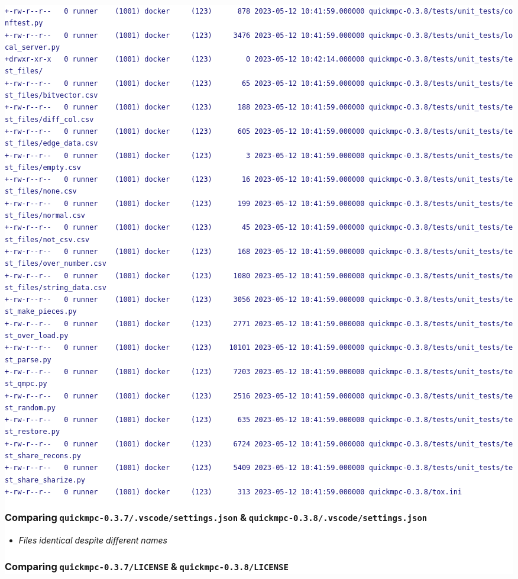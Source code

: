 ```diff
+-rw-r--r--   0 runner    (1001) docker     (123)      878 2023-05-12 10:41:59.000000 quickmpc-0.3.8/tests/unit_tests/conftest.py
+-rw-r--r--   0 runner    (1001) docker     (123)     3476 2023-05-12 10:41:59.000000 quickmpc-0.3.8/tests/unit_tests/local_server.py
+drwxr-xr-x   0 runner    (1001) docker     (123)        0 2023-05-12 10:42:14.000000 quickmpc-0.3.8/tests/unit_tests/test_files/
+-rw-r--r--   0 runner    (1001) docker     (123)       65 2023-05-12 10:41:59.000000 quickmpc-0.3.8/tests/unit_tests/test_files/bitvector.csv
+-rw-r--r--   0 runner    (1001) docker     (123)      188 2023-05-12 10:41:59.000000 quickmpc-0.3.8/tests/unit_tests/test_files/diff_col.csv
+-rw-r--r--   0 runner    (1001) docker     (123)      605 2023-05-12 10:41:59.000000 quickmpc-0.3.8/tests/unit_tests/test_files/edge_data.csv
+-rw-r--r--   0 runner    (1001) docker     (123)        3 2023-05-12 10:41:59.000000 quickmpc-0.3.8/tests/unit_tests/test_files/empty.csv
+-rw-r--r--   0 runner    (1001) docker     (123)       16 2023-05-12 10:41:59.000000 quickmpc-0.3.8/tests/unit_tests/test_files/none.csv
+-rw-r--r--   0 runner    (1001) docker     (123)      199 2023-05-12 10:41:59.000000 quickmpc-0.3.8/tests/unit_tests/test_files/normal.csv
+-rw-r--r--   0 runner    (1001) docker     (123)       45 2023-05-12 10:41:59.000000 quickmpc-0.3.8/tests/unit_tests/test_files/not_csv.csv
+-rw-r--r--   0 runner    (1001) docker     (123)      168 2023-05-12 10:41:59.000000 quickmpc-0.3.8/tests/unit_tests/test_files/over_number.csv
+-rw-r--r--   0 runner    (1001) docker     (123)     1080 2023-05-12 10:41:59.000000 quickmpc-0.3.8/tests/unit_tests/test_files/string_data.csv
+-rw-r--r--   0 runner    (1001) docker     (123)     3056 2023-05-12 10:41:59.000000 quickmpc-0.3.8/tests/unit_tests/test_make_pieces.py
+-rw-r--r--   0 runner    (1001) docker     (123)     2771 2023-05-12 10:41:59.000000 quickmpc-0.3.8/tests/unit_tests/test_over_load.py
+-rw-r--r--   0 runner    (1001) docker     (123)    10101 2023-05-12 10:41:59.000000 quickmpc-0.3.8/tests/unit_tests/test_parse.py
+-rw-r--r--   0 runner    (1001) docker     (123)     7203 2023-05-12 10:41:59.000000 quickmpc-0.3.8/tests/unit_tests/test_qmpc.py
+-rw-r--r--   0 runner    (1001) docker     (123)     2516 2023-05-12 10:41:59.000000 quickmpc-0.3.8/tests/unit_tests/test_random.py
+-rw-r--r--   0 runner    (1001) docker     (123)      635 2023-05-12 10:41:59.000000 quickmpc-0.3.8/tests/unit_tests/test_restore.py
+-rw-r--r--   0 runner    (1001) docker     (123)     6724 2023-05-12 10:41:59.000000 quickmpc-0.3.8/tests/unit_tests/test_share_recons.py
+-rw-r--r--   0 runner    (1001) docker     (123)     5409 2023-05-12 10:41:59.000000 quickmpc-0.3.8/tests/unit_tests/test_share_sharize.py
+-rw-r--r--   0 runner    (1001) docker     (123)      313 2023-05-12 10:41:59.000000 quickmpc-0.3.8/tox.ini
```

### Comparing `quickmpc-0.3.7/.vscode/settings.json` & `quickmpc-0.3.8/.vscode/settings.json`

 * *Files identical despite different names*

### Comparing `quickmpc-0.3.7/LICENSE` & `quickmpc-0.3.8/LICENSE`
